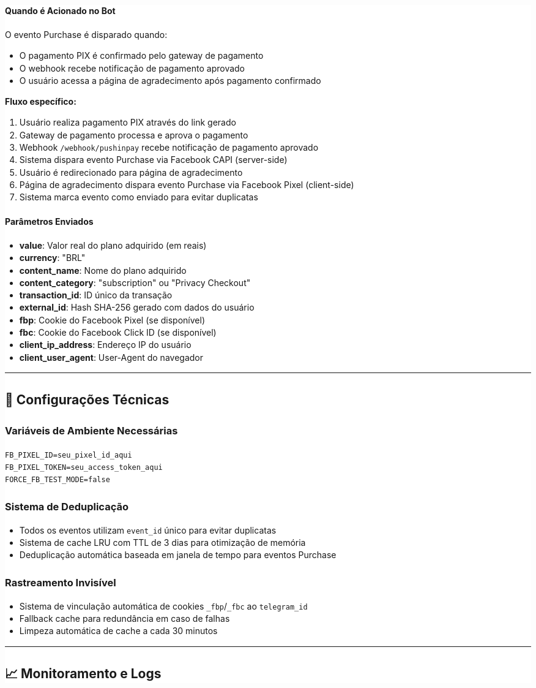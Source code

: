 #### Quando é Acionado no Bot
O evento Purchase é disparado quando:
- O pagamento PIX é confirmado pelo gateway de pagamento
- O webhook recebe notificação de pagamento aprovado
- O usuário acessa a página de agradecimento após pagamento confirmado

**Fluxo específico:**
1. Usuário realiza pagamento PIX através do link gerado
2. Gateway de pagamento processa e aprova o pagamento
3. Webhook `/webhook/pushinpay` recebe notificação de pagamento aprovado
4. Sistema dispara evento Purchase via Facebook CAPI (server-side)
5. Usuário é redirecionado para página de agradecimento
6. Página de agradecimento dispara evento Purchase via Facebook Pixel (client-side)
7. Sistema marca evento como enviado para evitar duplicatas

#### Parâmetros Enviados
- **value**: Valor real do plano adquirido (em reais)
- **currency**: "BRL"
- **content_name**: Nome do plano adquirido
- **content_category**: "subscription" ou "Privacy Checkout"
- **transaction_id**: ID único da transação
- **external_id**: Hash SHA-256 gerado com dados do usuário
- **fbp**: Cookie do Facebook Pixel (se disponível)
- **fbc**: Cookie do Facebook Click ID (se disponível)
- **client_ip_address**: Endereço IP do usuário
- **client_user_agent**: User-Agent do navegador

---

## 🔧 Configurações Técnicas

### Variáveis de Ambiente Necessárias
```env
FB_PIXEL_ID=seu_pixel_id_aqui
FB_PIXEL_TOKEN=seu_access_token_aqui
FORCE_FB_TEST_MODE=false
```

### Sistema de Deduplicação
- Todos os eventos utilizam `event_id` único para evitar duplicatas
- Sistema de cache LRU com TTL de 3 dias para otimização de memória
- Deduplicação automática baseada em janela de tempo para eventos Purchase

### Rastreamento Invisível
- Sistema de vinculação automática de cookies `_fbp`/`_fbc` ao `telegram_id`
- Fallback cache para redundância em caso de falhas
- Limpeza automática de cache a cada 30 minutos

---

## 📈 Monitoramento e Logs
